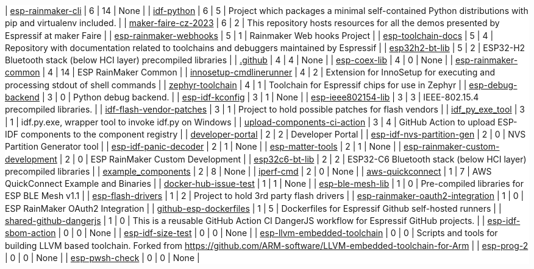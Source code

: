 | [esp-rainmaker-cli](https://github.com/espressif/esp-rainmaker-cli) | 6 | 14 | None |
| [idf-python](https://github.com/espressif/idf-python) | 6 | 5 | Project which packages a minimal self-contained Python distributions with pip and virtualenv included. |
| [maker-faire-cz-2023](https://github.com/espressif/maker-faire-cz-2023) | 6 | 2 | This repository hosts resources for all the demos presented by Espressif at maker Faire |
| [esp-rainmaker-webhooks](https://github.com/espressif/esp-rainmaker-webhooks) | 5 | 1 | Rainmaker Web hooks Project |
| [esp-toolchain-docs](https://github.com/espressif/esp-toolchain-docs) | 5 | 4 | Repository with documentation related to toolchains and debuggers maintained by Espressif |
| [esp32h2-bt-lib](https://github.com/espressif/esp32h2-bt-lib) | 5 | 2 | ESP32-H2 Bluetooth stack (below HCI layer) precompiled libraries |
| [.github](https://github.com/espressif/.github) | 4 | 4 | None |
| [esp-coex-lib](https://github.com/espressif/esp-coex-lib) | 4 | 0 | None |
| [esp-rainmaker-common](https://github.com/espressif/esp-rainmaker-common) | 4 | 14 | ESP RainMaker Common |
| [innosetup-cmdlinerunner](https://github.com/espressif/innosetup-cmdlinerunner) | 4 | 2 | Extension for InnoSetup for executing and processing stdout of shell commands |
| [zephyr-toolchain](https://github.com/espressif/zephyr-toolchain) | 4 | 1 | Toolchain for Espressif chips for use in Zephyr |
| [esp-debug-backend](https://github.com/espressif/esp-debug-backend) | 3 | 0 | Python debug backend. |
| [esp-idf-kconfig](https://github.com/espressif/esp-idf-kconfig) | 3 | 1 | None |
| [esp-ieee802154-lib](https://github.com/espressif/esp-ieee802154-lib) | 3 | 3 | IEEE-802.15.4 precompiled libraries. |
| [idf-flash-vendor-patches](https://github.com/espressif/idf-flash-vendor-patches) | 3 | 1 | Project to hold possible patches for flash vendors |
| [idf_py_exe_tool](https://github.com/espressif/idf_py_exe_tool) | 3 | 1 | idf.py.exe, wrapper tool to invoke idf.py on Windows |
| [upload-components-ci-action](https://github.com/espressif/upload-components-ci-action) | 3 | 4 | GitHub Action to upload ESP-IDF components to the component registry |
| [developer-portal](https://github.com/espressif/developer-portal) | 2 | 2 | Developer Portal |
| [esp-idf-nvs-partition-gen](https://github.com/espressif/esp-idf-nvs-partition-gen) | 2 | 0 | NVS Partition Generator tool |
| [esp-idf-panic-decoder](https://github.com/espressif/esp-idf-panic-decoder) | 2 | 1 | None |
| [esp-matter-tools](https://github.com/espressif/esp-matter-tools) | 2 | 1 | None |
| [esp-rainmaker-custom-development](https://github.com/espressif/esp-rainmaker-custom-development) | 2 | 0 | ESP RainMaker Custom Development |
| [esp32c6-bt-lib](https://github.com/espressif/esp32c6-bt-lib) | 2 | 2 | ESP32-C6 Bluetooth stack (below HCI layer) precompiled libraries |
| [example_components](https://github.com/espressif/example_components) | 2 | 8 | None |
| [iperf-cmd](https://github.com/espressif/iperf-cmd) | 2 | 0 | None |
| [aws-quickconnect](https://github.com/espressif/aws-quickconnect) | 1 | 7 | AWS QuickConnect Example and Binaries |
| [docker-hub-issue-test](https://github.com/espressif/docker-hub-issue-test) | 1 | 1 | None |
| [esp-ble-mesh-lib](https://github.com/espressif/esp-ble-mesh-lib) | 1 | 0 | Pre-compiled libraries for ESP BLE Mesh v1.1 |
| [esp-flash-drivers](https://github.com/espressif/esp-flash-drivers) | 1 | 2 | Project to hold 3rd party flash drivers |
| [esp-rainmaker-oauth2-integration](https://github.com/espressif/esp-rainmaker-oauth2-integration) | 1 | 0 | ESP RainMaker OAuth2 Integration |
| [github-esp-dockerfiles](https://github.com/espressif/github-esp-dockerfiles) | 1 | 5 | Dockerfiles for Espressif Github self-hosted runners |
| [shared-github-dangerjs](https://github.com/espressif/shared-github-dangerjs) | 1 | 0 | This is a reusable GitHub Action CI DangerJS workflow for Espressif GitHub projects. |
| [esp-idf-sbom-action](https://github.com/espressif/esp-idf-sbom-action) | 0 | 0 | None |
| [esp-idf-size-test](https://github.com/espressif/esp-idf-size-test) | 0 | 0 | None |
| [esp-llvm-embedded-toolchain](https://github.com/espressif/esp-llvm-embedded-toolchain) | 0 | 0 | Scripts and tools for building LLVM based toolchain. Forked from https://github.com/ARM-software/LLVM-embedded-toolchain-for-Arm |
| [esp-prog-2](https://github.com/espressif/esp-prog-2) | 0 | 0 | None |
| [esp-pwsh-check](https://github.com/espressif/esp-pwsh-check) | 0 | 0 | None |